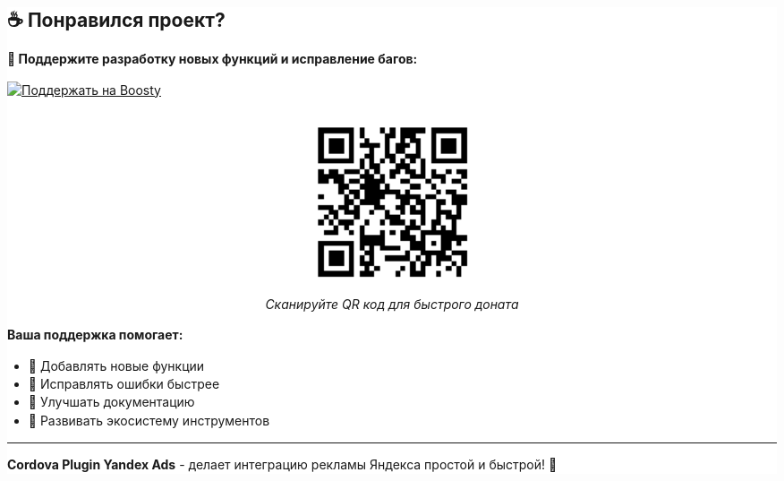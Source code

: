 ## ☕ Понравился проект?

**🎯 Поддержите разработку новых функций и исправление багов:**

[![Поддержать на Boosty](https://img.shields.io/badge/💝_Поддержать_разработчика-Boosty-ff6b35?style=for-the-badge&labelColor=2d2d2d)](https://boosty.to/maximnara/donate)

<p align="center">
  <img src="maximnara-donate.png" alt="QR код для быстрого доната" width="200">
  <br>
  <em>Сканируйте QR код для быстрого доната</em>
</p>

**Ваша поддержка помогает:**
- 🚀 Добавлять новые функции
- 🐛 Исправлять ошибки быстрее  
- 📖 Улучшать документацию
- 🎨 Развивать экосистему инструментов

---

**Cordova Plugin Yandex Ads** - делает интеграцию рекламы Яндекса простой и быстрой! 🚀
